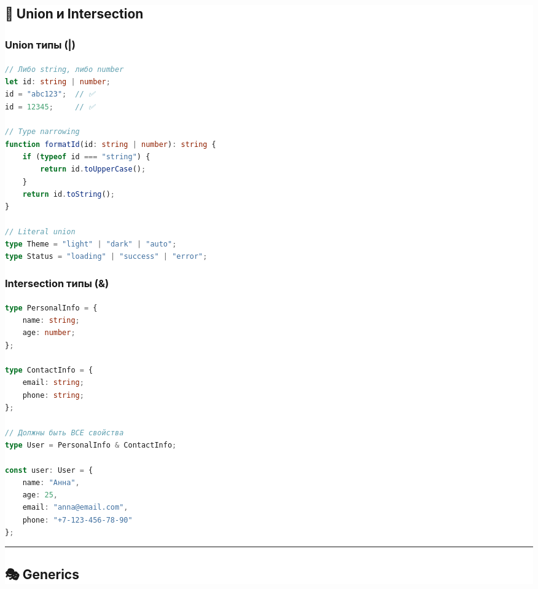 
## 🔀 Union и Intersection

### Union типы (|)

```typescript
// Либо string, либо number
let id: string | number;
id = "abc123";  // ✅
id = 12345;     // ✅

// Type narrowing
function formatId(id: string | number): string {
    if (typeof id === "string") {
        return id.toUpperCase();
    }
    return id.toString();
}

// Literal union
type Theme = "light" | "dark" | "auto";
type Status = "loading" | "success" | "error";
```

### Intersection типы (&)

```typescript
type PersonalInfo = {
    name: string;
    age: number;
};

type ContactInfo = {
    email: string;
    phone: string;
};

// Должны быть ВСЕ свойства
type User = PersonalInfo & ContactInfo;

const user: User = {
    name: "Анна",
    age: 25,
    email: "anna@email.com",
    phone: "+7-123-456-78-90"
};
```

---

## 🎭 Generics
